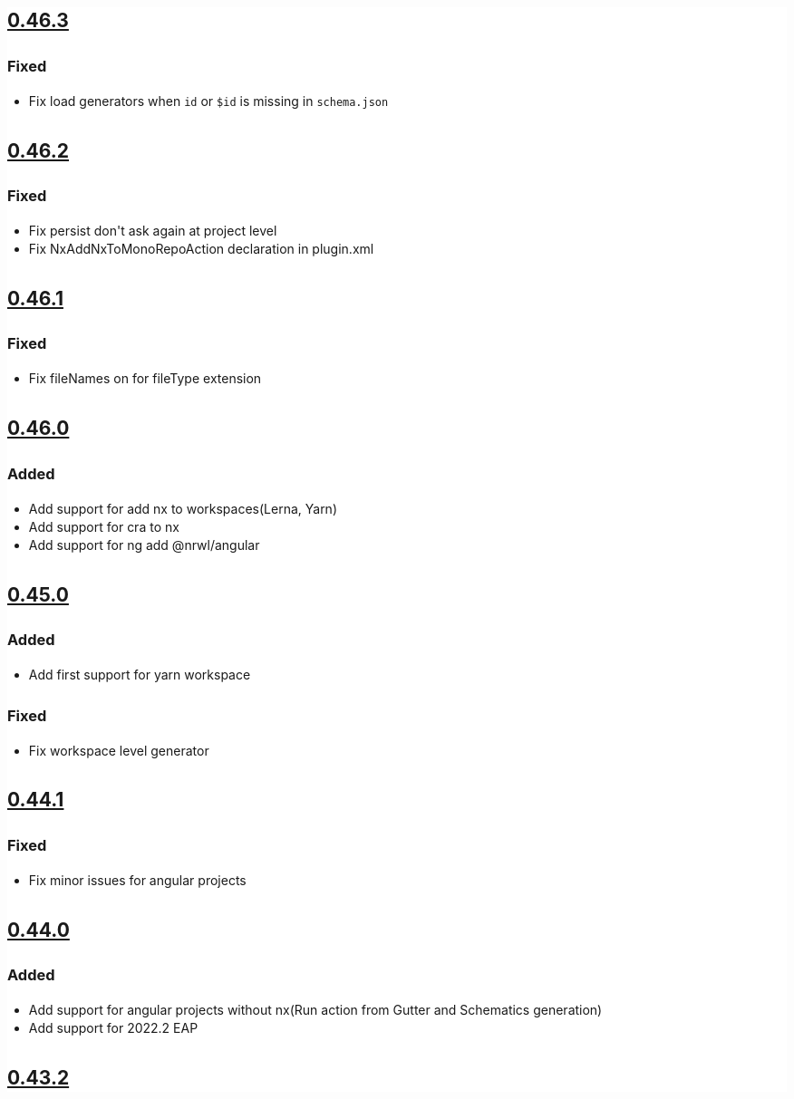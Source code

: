 ## [0.46.3]

### Fixed
- Fix load generators when `id` or `$id` is missing in `schema.json`

## [0.46.2]

### Fixed
- Fix persist don't ask again at project level
- Fix NxAddNxToMonoRepoAction declaration in plugin.xml

## [0.46.1]

### Fixed
- Fix fileNames on for fileType extension

## [0.46.0]

### Added
- Add support for add nx to workspaces(Lerna, Yarn)
- Add support for cra to nx
- Add support for ng add @nrwl/angular

## [0.45.0]

### Added
- Add first support for yarn workspace

### Fixed
- Fix workspace level generator

## [0.44.1]

### Fixed
- Fix minor issues for angular projects

## [0.44.0]

### Added
- Add support for angular projects without nx(Run action from Gutter and Schematics generation)
- Add support for 2022.2 EAP

## [0.43.2]


[Unreleased]: null/compare/v0.54.0...HEAD
[0.54.0]: null/compare/v0.53.0...v0.54.0
[0.53.0]: null/compare/v0.52.4...v0.53.0
[0.52.4]: null/compare/v0.52.3...v0.52.4
[0.52.3]: null/compare/v0.52.2...v0.52.3
[0.52.2]: null/compare/v0.52.1...v0.52.2
[0.52.1]: null/compare/v0.51.0...v0.52.1
[0.51.0]: null/compare/v0.50.0...v0.51.0
[0.50.0]: null/compare/v0.49.1...v0.50.0
[0.49.1]: null/compare/v0.49.0...v0.49.1
[0.49.0]: null/compare/v0.48.2...v0.49.0
[0.48.2]: null/compare/v0.48.1...v0.48.2
[0.48.1]: null/compare/v0.48.0...v0.48.1
[0.48.0]: null/compare/v0.47.2...v0.48.0
[0.47.2]: null/compare/v0.47.1...v0.47.2
[0.47.1]: null/compare/v0.46.3...v0.47.1
[0.46.3]: null/compare/v0.46.2...v0.46.3
[0.46.2]: null/compare/v0.46.1...v0.46.2
[0.46.1]: null/compare/v0.46.0...v0.46.1
[0.46.0]: null/compare/v0.45.0...v0.46.0
[0.45.0]: null/compare/v0.44.1...v0.45.0
[0.44.1]: null/compare/v0.44.0...v0.44.1
[0.44.0]: null/compare/v0.43.2...v0.44.0
[0.43.2]: null/compare/v0.40.0...v0.43.2
[0.40.0]: null/compare/v0.39.1...v0.40.0
[0.39.1]: null/compare/v0.39.0...v0.39.1
[0.39.0]: null/compare/v0.38.0...v0.39.0
[0.38.0]: null/compare/v0.36.0...v0.38.0
[0.36.0]: null/compare/v0.35.3...v0.36.0
[0.35.3]: null/compare/v0.35.2...v0.35.3
[0.35.2]: null/compare/v0.35.1...v0.35.2
[0.35.1]: null/compare/v0.35.0...v0.35.1
[0.35.0]: null/compare/v0.34.0...v0.35.0
[0.34.0]: null/compare/v0.33.0...v0.34.0
[0.33.0]: null/compare/v0.32.1...v0.33.0
[0.32.1]: null/compare/v0.32.0...v0.32.1
[0.32.0]: null/compare/v0.31.0...v0.32.0
[0.31.0]: null/compare/v0.30.0...v0.31.0
[0.30.0]: null/compare/v0.29.1...v0.30.0
[0.29.1]: null/compare/v0.29.0...v0.29.1
[0.29.0]: null/compare/v0.28.0...v0.29.0
[0.28.0]: null/compare/v0.27.0...v0.28.0
[0.27.0]: null/compare/v0.26.0...v0.27.0
[0.26.0]: null/compare/v0.25.0...v0.26.0
[0.25.0]: null/compare/v0.24.0...v0.25.0
[0.24.0]: null/compare/v0.23.0...v0.24.0
[0.23.0]: null/compare/v0.22.0...v0.23.0
[0.22.0]: null/compare/v0.21.0...v0.22.0
[0.21.0]: null/compare/v0.20.0...v0.21.0
[0.20.0]: null/compare/v0.19.0...v0.20.0
[0.19.0]: null/compare/v0.18.0...v0.19.0
[0.18.0]: null/compare/v0.17.0...v0.18.0
[0.17.0]: null/compare/v0.16.0...v0.17.0
[0.16.0]: null/compare/v0.15.0...v0.16.0
[0.15.0]: null/compare/v0.14.0...v0.15.0
[0.14.0]: null/compare/v0.13.0...v0.14.0
[0.13.0]: null/compare/v0.12.0...v0.13.0
[0.12.0]: null/compare/v0.11.0...v0.12.0
[0.11.0]: null/compare/v0.10.0...v0.11.0
[0.10.0]: null/compare/v0.9.0...v0.10.0
[0.9.0]: null/compare/v0.8.0...v0.9.0
[0.8.0]: null/compare/v0.7.0...v0.8.0
[0.7.0]: null/compare/v0.6.0...v0.7.0
[0.6.0]: null/compare/v0.5.0...v0.6.0
[0.5.0]: null/compare/v0.4.0...v0.5.0
[0.4.0]: null/compare/v0.3.0...v0.4.0
[0.3.0]: null/compare/v0.2.0...v0.3.0
[0.2.0]: null/compare/v0.1.0...v0.2.0
[0.1.0]: null/commits/v0.1.0